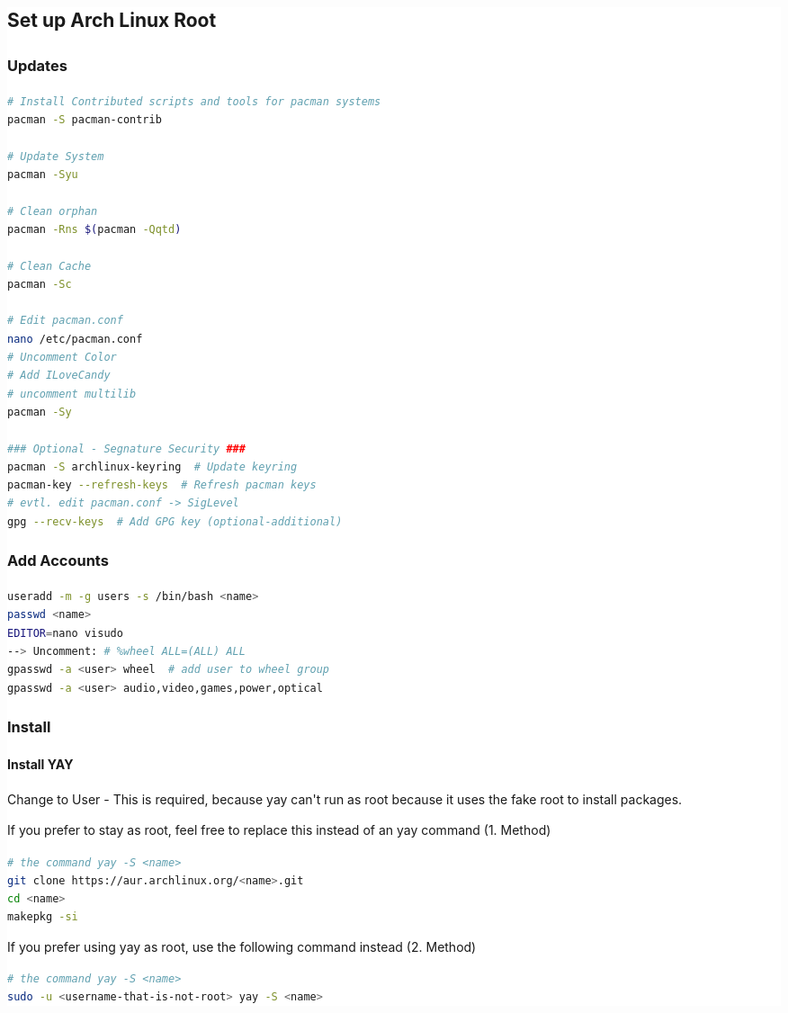 ## Set up Arch Linux Root

### Updates
```bash
# Install Contributed scripts and tools for pacman systems
pacman -S pacman-contrib

# Update System
pacman -Syu

# Clean orphan
pacman -Rns $(pacman -Qqtd)

# Clean Cache
pacman -Sc

# Edit pacman.conf
nano /etc/pacman.conf
# Uncomment Color
# Add ILoveCandy
# uncomment multilib
pacman -Sy

### Optional - Segnature Security ###
pacman -S archlinux-keyring  # Update keyring
pacman-key --refresh-keys  # Refresh pacman keys
# evtl. edit pacman.conf -> SigLevel
gpg --recv-keys  # Add GPG key (optional-additional)
```
### Add Accounts
```bash
useradd -m -g users -s /bin/bash <name>
passwd <name>
EDITOR=nano visudo
--> Uncomment: # %wheel ALL=(ALL) ALL
gpasswd -a <user> wheel  # add user to wheel group
gpasswd -a <user> audio,video,games,power,optical
```

### Install

#### Install YAY
Change to User - This is required, because yay can't run as root because it uses the fake root to install packages.

If you prefer to stay as root, feel free to replace this instead of an yay command (1. Method)
```bash
# the command yay -S <name>
git clone https://aur.archlinux.org/<name>.git
cd <name>
makepkg -si
```
If you prefer using yay as root, use the following command instead (2. Method)
```bash
# the command yay -S <name>
sudo -u <username-that-is-not-root> yay -S <name>
```
